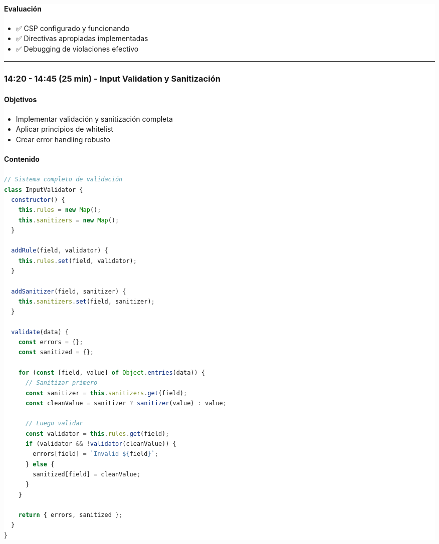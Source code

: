 #### **Evaluación**

- ✅ CSP configurado y funcionando
- ✅ Directivas apropiadas implementadas
- ✅ Debugging de violaciones efectivo

---

### **14:20 - 14:45 (25 min) - Input Validation y Sanitización**

#### **Objetivos**

- Implementar validación y sanitización completa
- Aplicar principios de whitelist
- Crear error handling robusto

#### **Contenido**

```javascript
// Sistema completo de validación
class InputValidator {
  constructor() {
    this.rules = new Map();
    this.sanitizers = new Map();
  }

  addRule(field, validator) {
    this.rules.set(field, validator);
  }

  addSanitizer(field, sanitizer) {
    this.sanitizers.set(field, sanitizer);
  }

  validate(data) {
    const errors = {};
    const sanitized = {};

    for (const [field, value] of Object.entries(data)) {
      // Sanitizar primero
      const sanitizer = this.sanitizers.get(field);
      const cleanValue = sanitizer ? sanitizer(value) : value;

      // Luego validar
      const validator = this.rules.get(field);
      if (validator && !validator(cleanValue)) {
        errors[field] = `Invalid ${field}`;
      } else {
        sanitized[field] = cleanValue;
      }
    }

    return { errors, sanitized };
  }
}
```
